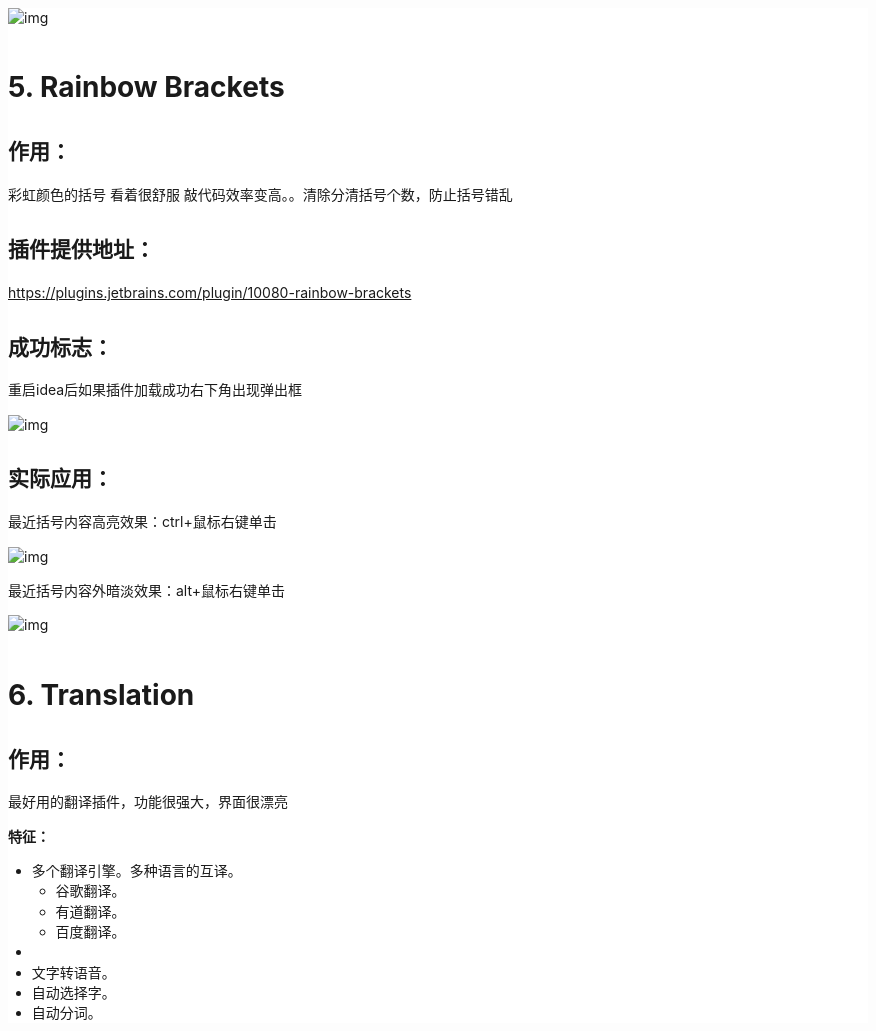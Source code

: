 ![img](/blog/image/idea-plugins/setter.png)

# 5. **Rainbow Brackets**

## **作用：**

彩虹颜色的括号  看着很舒服 敲代码效率变高。。清除分清括号个数，防止括号错乱

## **插件提供地址：**

<https://plugins.jetbrains.com/plugin/10080-rainbow-brackets>

## **成功标志：**

重启idea后如果插件加载成功右下角出现弹出框

 ![img](/blog/image/idea-plugins/rainbow-brackets.png)

 

## **实际应用：**

最近括号内容高亮效果：ctrl+鼠标右键单击  

![img](/blog/image/idea-plugins/rainbow-brackets-apply.png)

 

最近括号内容外暗淡效果：alt+鼠标右键单击 

 ![img](/blog/image/idea-plugins/rainbow-brackets-result.png)

 

# 6. **Translation**

## **作用：**

最好用的翻译插件，功能很强大，界面很漂亮

 

**特征：**

 

- 多个翻译引擎。多种语言的互译。
  - 谷歌翻译。
  - 有道翻译。
  - 百度翻译。
- 
- 文字转语音。
- 自动选择字。
- 自动分词。

